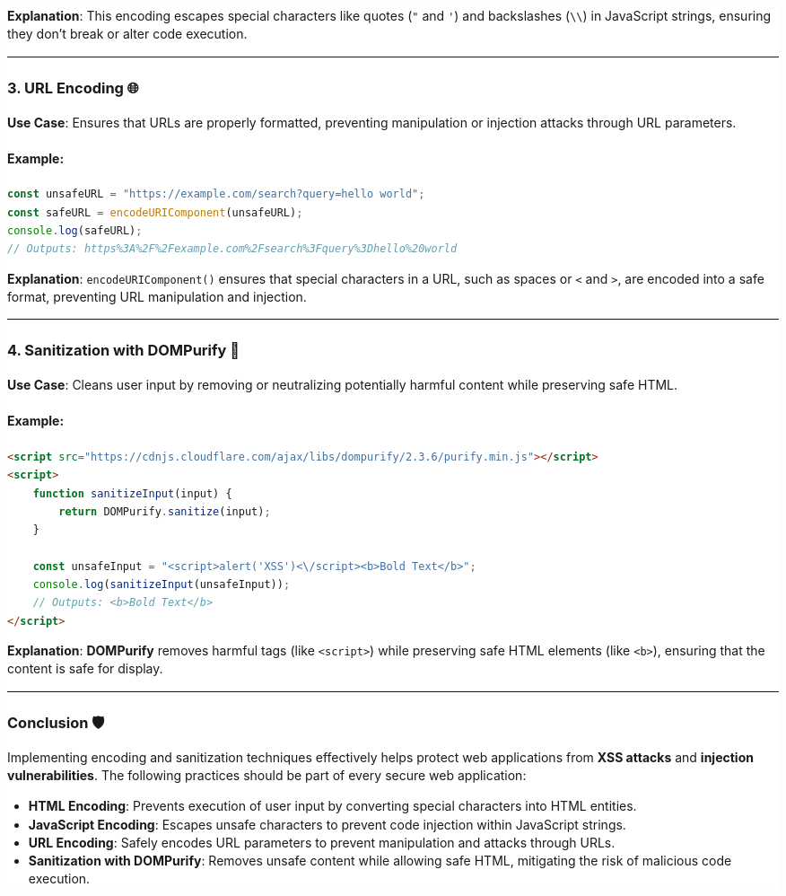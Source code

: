 **Explanation**: This encoding escapes special characters like quotes (`"` and `'`) and backslashes (`\\`) in JavaScript strings, ensuring they don’t break or alter code execution.

---

### 3. **URL Encoding** 🌐
**Use Case**: Ensures that URLs are properly formatted, preventing manipulation or injection attacks through URL parameters.

#### **Example**:
```javascript
const unsafeURL = "https://example.com/search?query=hello world";
const safeURL = encodeURIComponent(unsafeURL);
console.log(safeURL);
// Outputs: https%3A%2F%2Fexample.com%2Fsearch%3Fquery%3Dhello%20world
```

**Explanation**: `encodeURIComponent()` ensures that special characters in a URL, such as spaces or `<` and `>`, are encoded into a safe format, preventing URL manipulation and injection.

---

### 4. **Sanitization with DOMPurify** 🧹
**Use Case**: Cleans user input by removing or neutralizing potentially harmful content while preserving safe HTML.

#### **Example**:
```html
<script src="https://cdnjs.cloudflare.com/ajax/libs/dompurify/2.3.6/purify.min.js"></script>
<script>
    function sanitizeInput(input) {
        return DOMPurify.sanitize(input);
    }

    const unsafeInput = "<script>alert('XSS')<\/script><b>Bold Text</b>";
    console.log(sanitizeInput(unsafeInput)); 
    // Outputs: <b>Bold Text</b>
</script>
```

**Explanation**: **DOMPurify** removes harmful tags (like `<script>`) while preserving safe HTML elements (like `<b>`), ensuring that the content is safe for display.

---

### **Conclusion** 🛡️
Implementing encoding and sanitization techniques effectively helps protect web applications from **XSS attacks** and **injection vulnerabilities**. The following practices should be part of every secure web application:

- **HTML Encoding**: Prevents execution of user input by converting special characters into HTML entities.
- **JavaScript Encoding**: Escapes unsafe characters to prevent code injection within JavaScript strings.
- **URL Encoding**: Safely encodes URL parameters to prevent manipulation and attacks through URLs.
- **Sanitization with DOMPurify**: Removes unsafe content while allowing safe HTML, mitigating the risk of malicious code execution.
